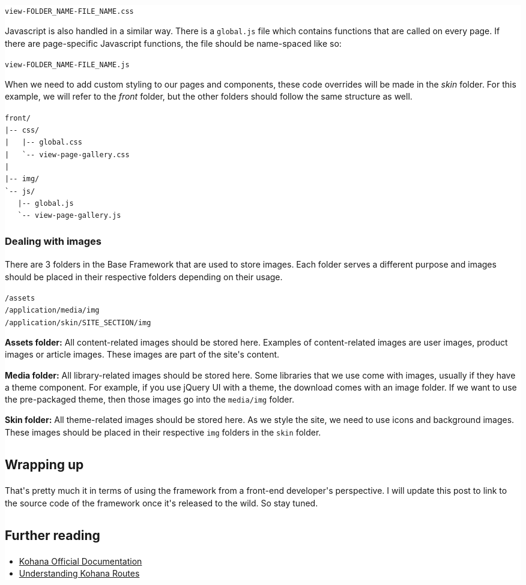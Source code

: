 <pre><code class="language-bash">view-FOLDER_NAME-FILE_NAME.css</code></pre>

<p class="no-margin">Javascript is also handled in a similar way. There is a <code>global.js</code> file which contains functions that are called on every page. If there are page-specific Javascript functions, the file should be name-spaced like so:</p>

<pre><code class="language-bash">view-FOLDER_NAME-FILE_NAME.js</code></pre> 
 
<p class="no-margin">When we need to add custom styling to our pages and components, these code overrides will be made in the <em>skin</em> folder. For this example, we will refer to the <em>front</em> folder, but the other folders should follow the same structure as well.</p>

<pre><code class="language-bash">front/ 
|-- css/ 
|   |-- global.css  
|   `-- view-page-gallery.css 
| 
|-- img/ 
`-- js/ 
   |-- global.js 
   `-- view-page-gallery.js</code></pre>

### Dealing with images 
 
<p class="no-margin">There are 3 folders in the Base Framework that are used to store images. Each folder serves a different purpose and images should be placed in their respective folders depending on their usage.</p>

<pre><code class="language-bash">/assets 
/application/media/img 
/application/skin/SITE_SECTION/img</code></pre> 

**Assets folder:** All content-related images should be stored here. 
Examples of content-related images are user images, product images or article images. These images are part of the site's content. 

**Media folder:** All library-related images should be stored here. Some libraries that we use come with images, usually if they have a theme component. For example, if you use jQuery UI with a theme, the download comes with an image folder. If we want to use the pre-packaged theme, then those images go into the `media/img` folder.

**Skin folder:** All theme-related images should be stored here. As we style the site, we need to use icons and background images. These images should be placed in their respective `img` folders in the `skin` folder.

## Wrapping up

That's pretty much it in terms of using the framework from a front-end developer's perspective. I will update this post to link to the source code of the framework once it's released to the wild. So stay tuned.

## Further reading

<ul>
  <li class="no-margin"><a href="https://web.archive.org/web/20161201193601/http://kohanaframework.org:80/3.3/guide/kohana/">Kohana Official Documentation</a></li>
  <li><a href="http://zackperdue.com/tutorials/understanding-kohana-routes">Understanding Kohana Routes</a></li>
</ul>
